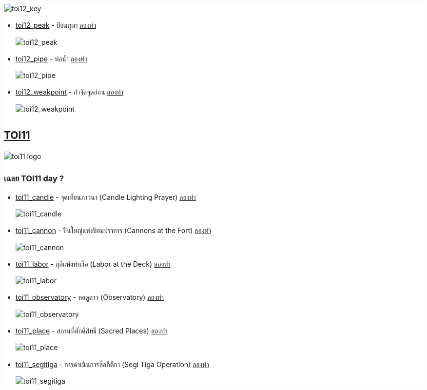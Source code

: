   <img width="350" alt="toi12_key" src="https://github.com/krist7599555/toi/assets/19445033/80c80822-7583-4bcd-a705-dae3eacdee85">

- [toi12_peak](./toi12/toi12_peak) - ป้อมภูผา [ลองทำ](https://beta.programming.in.th/tasks/toi12_peak)

  <img width="350" alt="toi12_peak" src="https://github.com/krist7599555/toi/assets/19445033/80c80822-7583-4bcd-a705-dae3eacdee85">

- [toi12_pipe](./toi12/toi12_pipe) - ท่อน้ำ [ลองทำ](https://beta.programming.in.th/tasks/toi12_pipe)

  <img width="350" alt="toi12_pipe" src="https://github.com/krist7599555/toi/assets/19445033/80c80822-7583-4bcd-a705-dae3eacdee85">

- [toi12_weakpoint](./toi12/toi12_weakpoint) - กำจัดจุดอ่อน [ลองทำ](https://beta.programming.in.th/tasks/toi12_weakpoint)

  <img width="350" alt="toi12_weakpoint" src="https://github.com/krist7599555/toi/assets/19445033/80c80822-7583-4bcd-a705-dae3eacdee85">


## [TOI11](./toi11)

<img width="500" alt="toi11 logo" src="https://github.com/krist7599555/toi/assets/19445033/80c80822-7583-4bcd-a705-dae3eacdee85">


### เฉลย TOI11 day ?

- [toi11_candle](./toi11/toi11_candle) - จุดเทียนภาวนา (Candle Lighting Prayer) [ลองทำ](https://beta.programming.in.th/tasks/toi11_candle)

  <img width="350" alt="toi11_candle" src="https://github.com/krist7599555/toi/assets/19445033/80c80822-7583-4bcd-a705-dae3eacdee85">

- [toi11_cannon](./toi11/toi11_cannon) - ปืนใหญ่แห่งป้อมปราการ (Cannons at the Fort) [ลองทำ](https://beta.programming.in.th/tasks/toi11_cannon)

  <img width="350" alt="toi11_cannon" src="https://github.com/krist7599555/toi/assets/19445033/80c80822-7583-4bcd-a705-dae3eacdee85">

- [toi11_labor](./toi11/toi11_labor) - กุลีแห่งท่าเรือ (Labor at the Deck) [ลองทำ](https://beta.programming.in.th/tasks/toi11_labor)

  <img width="350" alt="toi11_labor" src="https://github.com/krist7599555/toi/assets/19445033/80c80822-7583-4bcd-a705-dae3eacdee85">

- [toi11_observatory](./toi11/toi11_observatory) - หอดูดาว (Observatory) [ลองทำ](https://beta.programming.in.th/tasks/toi11_observatory)

  <img width="350" alt="toi11_observatory" src="https://github.com/krist7599555/toi/assets/19445033/80c80822-7583-4bcd-a705-dae3eacdee85">

- [toi11_place](./toi11/toi11_place) - สถานที่ศักดิ์สิทธิ์ (Sacred Places) [ลองทำ](https://beta.programming.in.th/tasks/toi11_place)

  <img width="350" alt="toi11_place" src="https://github.com/krist7599555/toi/assets/19445033/80c80822-7583-4bcd-a705-dae3eacdee85">

- [toi11_segitiga](./toi11/toi11_segitiga) - การดำเนินการซือกีตีกา (Segi Tiga Operation) [ลองทำ](https://beta.programming.in.th/tasks/toi11_segitiga)

  <img width="350" alt="toi11_segitiga" src="https://github.com/krist7599555/toi/assets/19445033/80c80822-7583-4bcd-a705-dae3eacdee85">
